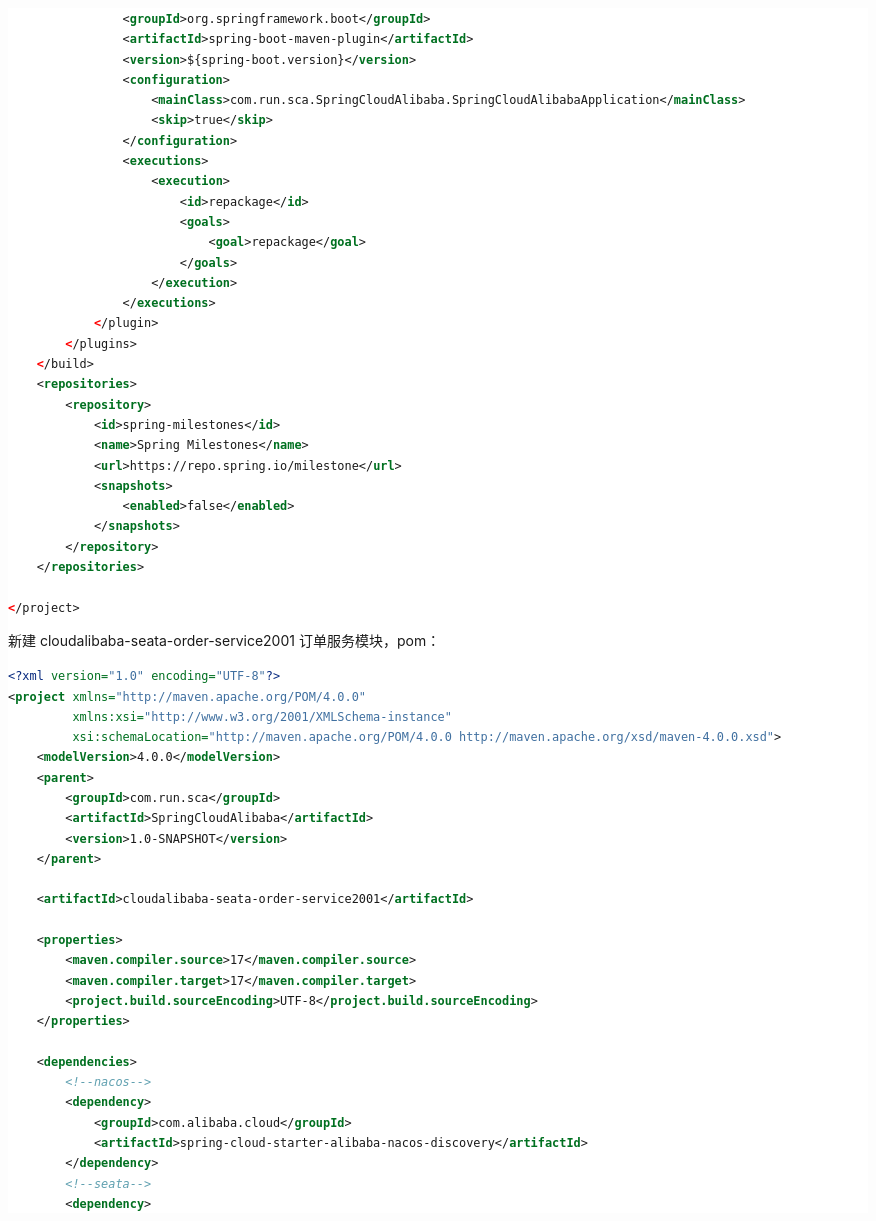 ```xml
                <groupId>org.springframework.boot</groupId>
                <artifactId>spring-boot-maven-plugin</artifactId>
                <version>${spring-boot.version}</version>
                <configuration>
                    <mainClass>com.run.sca.SpringCloudAlibaba.SpringCloudAlibabaApplication</mainClass>
                    <skip>true</skip>
                </configuration>
                <executions>
                    <execution>
                        <id>repackage</id>
                        <goals>
                            <goal>repackage</goal>
                        </goals>
                    </execution>
                </executions>
            </plugin>
        </plugins>
    </build>
    <repositories>
        <repository>
            <id>spring-milestones</id>
            <name>Spring Milestones</name>
            <url>https://repo.spring.io/milestone</url>
            <snapshots>
                <enabled>false</enabled>
            </snapshots>
        </repository>
    </repositories>

</project>
```

新建 cloudalibaba-seata-order-service2001 订单服务模块，pom：

```xml
<?xml version="1.0" encoding="UTF-8"?>
<project xmlns="http://maven.apache.org/POM/4.0.0"
         xmlns:xsi="http://www.w3.org/2001/XMLSchema-instance"
         xsi:schemaLocation="http://maven.apache.org/POM/4.0.0 http://maven.apache.org/xsd/maven-4.0.0.xsd">
    <modelVersion>4.0.0</modelVersion>
    <parent>
        <groupId>com.run.sca</groupId>
        <artifactId>SpringCloudAlibaba</artifactId>
        <version>1.0-SNAPSHOT</version>
    </parent>

    <artifactId>cloudalibaba-seata-order-service2001</artifactId>

    <properties>
        <maven.compiler.source>17</maven.compiler.source>
        <maven.compiler.target>17</maven.compiler.target>
        <project.build.sourceEncoding>UTF-8</project.build.sourceEncoding>
    </properties>

    <dependencies>
        <!--nacos-->
        <dependency>
            <groupId>com.alibaba.cloud</groupId>
            <artifactId>spring-cloud-starter-alibaba-nacos-discovery</artifactId>
        </dependency>
        <!--seata-->
        <dependency>
```